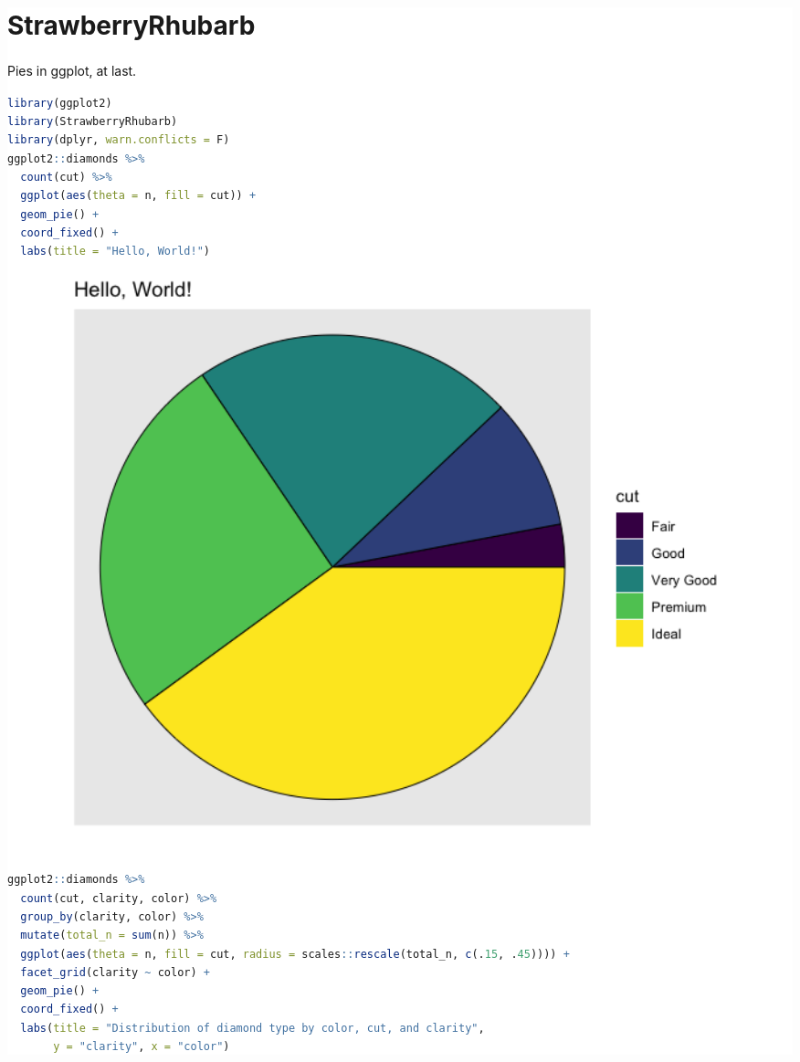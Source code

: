 


# StrawberryRhubarb





Pies in ggplot, at last.

``` r
library(ggplot2)
library(StrawberryRhubarb)
library(dplyr, warn.conflicts = F)
ggplot2::diamonds %>% 
  count(cut) %>% 
  ggplot(aes(theta = n, fill = cut)) +
  geom_pie() +
  coord_fixed() +
  labs(title = "Hello, World!")
```

<img src="man/figures/README-unnamed-chunk-2-1.png" width="100%" />

``` r

ggplot2::diamonds %>% 
  count(cut, clarity, color) %>% 
  group_by(clarity, color) %>% 
  mutate(total_n = sum(n)) %>% 
  ggplot(aes(theta = n, fill = cut, radius = scales::rescale(total_n, c(.15, .45)))) +
  facet_grid(clarity ~ color) +
  geom_pie() + 
  coord_fixed() +
  labs(title = "Distribution of diamond type by color, cut, and clarity",
       y = "clarity", x = "color")
```
